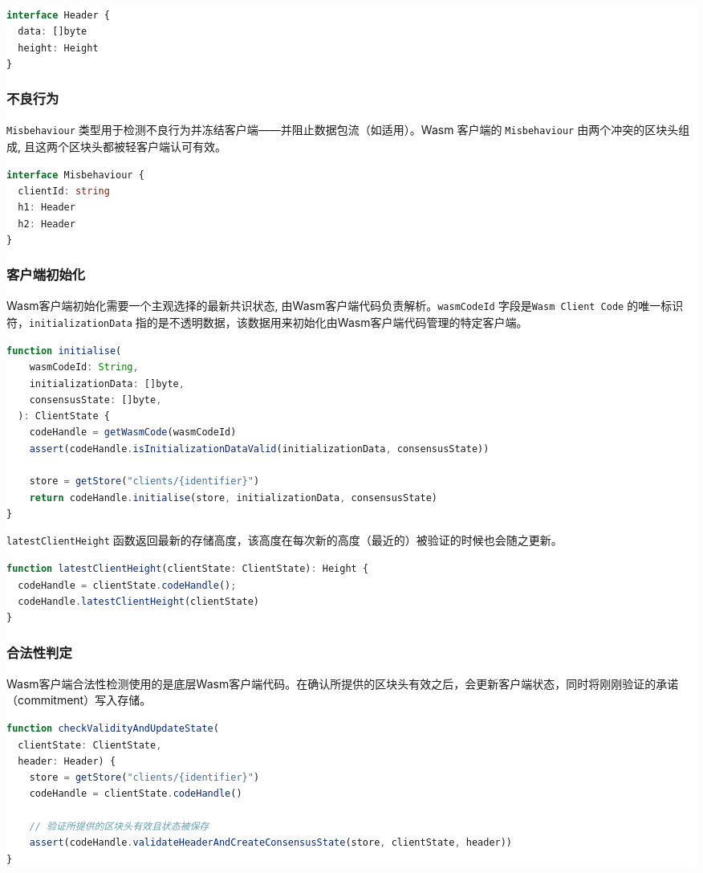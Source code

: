 ```typescript
interface Header {
  data: []byte
  height: Height
}
```

### 不良行为

`Misbehaviour` 类型用于检测不良行为并冻结客户端——并阻止数据包流（如适用）。Wasm 客户端的 `Misbehaviour` 由两个冲突的区块头组成, 且这两个区块头都被轻客户端认可有效。

```typescript
interface Misbehaviour {
  clientId: string
  h1: Header
  h2: Header
}
```

### 客户端初始化

Wasm客户端初始化需要一个主观选择的最新共识状态, 由Wasm客户端代码负责解析。`wasmCodeId` 字段是`Wasm Client Code` 的唯一标识符，`initializationData` 指的是不透明数据，该数据用来初始化由Wasm客户端代码管理的特定客户端。

```typescript
function initialise(
    wasmCodeId: String,
    initializationData: []byte,
    consensusState: []byte,
  ): ClientState {
    codeHandle = getWasmCode(wasmCodeId)
    assert(codeHandle.isInitializationDataValid(initializationData, consensusState))

    store = getStore("clients/{identifier}")
    return codeHandle.initialise(store, initializationData, consensusState)
}
```

`latestClientHeight` 函数返回最新的存储高度，该高度在每次新的高度（最近的）被验证的时候也会随之更新。

```typescript
function latestClientHeight(clientState: ClientState): Height {
  codeHandle = clientState.codeHandle();
  codeHandle.latestClientHeight(clientState)
}
```

### 合法性判定

Wasm客户端合法性检测使用的是底层Wasm客户端代码。在确认所提供的区块头有效之后，会更新客户端状态，同时将刚刚验证的承诺（commitment）写入存储。

```typescript
function checkValidityAndUpdateState(
  clientState: ClientState,
  header: Header) {
    store = getStore("clients/{identifier}")
    codeHandle = clientState.codeHandle()

    // 验证所提供的区块头有效且状态被保存
    assert(codeHandle.validateHeaderAndCreateConsensusState(store, clientState, header))
}
```
